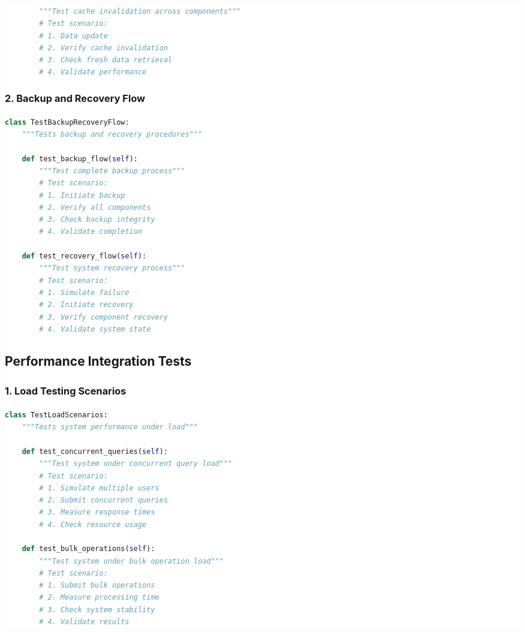 ```python
        """Test cache invalidation across components"""
        # Test scenario:
        # 1. Data update
        # 2. Verify cache invalidation
        # 3. Check fresh data retrieval
        # 4. Validate performance
```

### 2. Backup and Recovery Flow
```python
class TestBackupRecoveryFlow:
    """Tests backup and recovery procedures"""
    
    def test_backup_flow(self):
        """Test complete backup process"""
        # Test scenario:
        # 1. Initiate backup
        # 2. Verify all components
        # 3. Check backup integrity
        # 4. Validate completion
        
    def test_recovery_flow(self):
        """Test system recovery process"""
        # Test scenario:
        # 1. Simulate failure
        # 2. Initiate recovery
        # 3. Verify component recovery
        # 4. Validate system state
```

## Performance Integration Tests

### 1. Load Testing Scenarios
```python
class TestLoadScenarios:
    """Tests system performance under load"""
    
    def test_concurrent_queries(self):
        """Test system under concurrent query load"""
        # Test scenario:
        # 1. Simulate multiple users
        # 2. Submit concurrent queries
        # 3. Measure response times
        # 4. Check resource usage
        
    def test_bulk_operations(self):
        """Test system under bulk operation load"""
        # Test scenario:
        # 1. Submit bulk operations
        # 2. Measure processing time
        # 3. Check system stability
        # 4. Validate results
```
